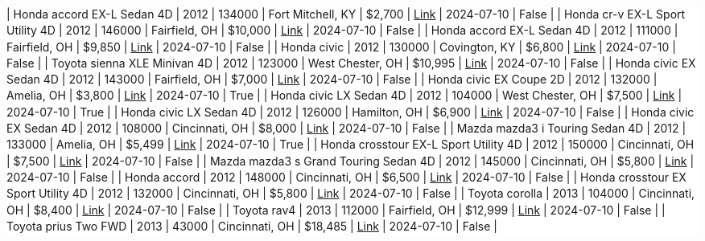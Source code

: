 | Honda accord EX-L Sedan 4D                  |   2012 |  134000 | Fort Mitchell, KY | $2,700   | [Link](https://www.facebook.com//marketplace/item/490437083516646/?ref=search&referral_code=null&referral_story_type=post&tracking=browse_serp%3Ad707a518-1248-491d-a7cf-4548050d3f28&__tn__=!%3AD)  | 2024-07-10   | False        |
| Honda cr-v EX-L Sport Utility 4D            |   2012 |  146000 | Fairfield, OH     | $10,000  | [Link](https://www.facebook.com//marketplace/item/452452784247651/?ref=search&referral_code=null&referral_story_type=post&tracking=browse_serp%3Ad707a518-1248-491d-a7cf-4548050d3f28&__tn__=!%3AD)  | 2024-07-10   | False        |
| Honda accord EX-L Sedan 4D                  |   2012 |  111000 | Fairfield, OH     | $9,850   | [Link](https://www.facebook.com//marketplace/item/8207611969291247/?ref=search&referral_code=null&referral_story_type=post&tracking=browse_serp%3Ad707a518-1248-491d-a7cf-4548050d3f28&__tn__=!%3AD) | 2024-07-10   | False        |
| Honda civic                                 |   2012 |  130000 | Covington, KY     | $6,800   | [Link](https://www.facebook.com//marketplace/item/1022908432594457/?ref=search&referral_code=null&referral_story_type=post&tracking=browse_serp%3Ad707a518-1248-491d-a7cf-4548050d3f28&__tn__=!%3AD) | 2024-07-10   | False        |
| Toyota sienna XLE Minivan 4D                |   2012 |  123000 | West Chester, OH  | $10,995  | [Link](https://www.facebook.com//marketplace/item/1651976115603941/?ref=search&referral_code=null&referral_story_type=post&tracking=browse_serp%3Ad707a518-1248-491d-a7cf-4548050d3f28&__tn__=!%3AD) | 2024-07-10   | False        |
| Honda civic EX Sedan 4D                     |   2012 |  143000 | Fairfield, OH     | $7,000   | [Link](https://www.facebook.com//marketplace/item/490429240157079/?ref=search&referral_code=null&referral_story_type=post&tracking=browse_serp%3Ad707a518-1248-491d-a7cf-4548050d3f28&__tn__=!%3AD)  | 2024-07-10   | False        |
| Honda civic EX Coupe 2D                     |   2012 |  132000 | Amelia, OH        | $3,800   | [Link](https://www.facebook.com//marketplace/item/474212858329716/?ref=search&referral_code=null&referral_story_type=post&tracking=browse_serp%3Ad707a518-1248-491d-a7cf-4548050d3f28&__tn__=!%3AD)  | 2024-07-10   | True         |
| Honda civic LX Sedan 4D                     |   2012 |  104000 | West Chester, OH  | $7,500   | [Link](https://www.facebook.com//marketplace/item/978867087312541/?ref=search&referral_code=null&referral_story_type=post&tracking=browse_serp%3Ad707a518-1248-491d-a7cf-4548050d3f28&__tn__=!%3AD)  | 2024-07-10   | True         |
| Honda civic LX Sedan 4D                     |   2012 |  126000 | Hamilton, OH      | $6,900   | [Link](https://www.facebook.com//marketplace/item/1119161562496622/?ref=search&referral_code=null&referral_story_type=post&tracking=browse_serp%3Ad707a518-1248-491d-a7cf-4548050d3f28&__tn__=!%3AD) | 2024-07-10   | False        |
| Honda civic EX Sedan 4D                     |   2012 |  108000 | Cincinnati, OH    | $8,000   | [Link](https://www.facebook.com//marketplace/item/1518244158774088/?ref=search&referral_code=null&referral_story_type=post&tracking=browse_serp%3Ad707a518-1248-491d-a7cf-4548050d3f28&__tn__=!%3AD) | 2024-07-10   | False        |
| Mazda mazda3 i Touring Sedan 4D             |   2012 |  133000 | Amelia, OH        | $5,499   | [Link](https://www.facebook.com//marketplace/item/1193698368329198/?ref=search&referral_code=null&referral_story_type=post&tracking=browse_serp%3Ad707a518-1248-491d-a7cf-4548050d3f28&__tn__=!%3AD) | 2024-07-10   | True         |
| Honda crosstour EX-L Sport Utility 4D       |   2012 |  150000 | Cincinnati, OH    | $7,500   | [Link](https://www.facebook.com//marketplace/item/460770849979982/?ref=search&referral_code=null&referral_story_type=post&tracking=browse_serp%3Ad707a518-1248-491d-a7cf-4548050d3f28&__tn__=!%3AD)  | 2024-07-10   | False        |
| Mazda mazda3 s Grand Touring Sedan 4D       |   2012 |  145000 | Cincinnati, OH    | $5,800   | [Link](https://www.facebook.com//marketplace/item/1037805274447825/?ref=search&referral_code=null&referral_story_type=post&tracking=browse_serp%3Ad707a518-1248-491d-a7cf-4548050d3f28&__tn__=!%3AD) | 2024-07-10   | False        |
| Honda accord                                |   2012 |  148000 | Cincinnati, OH    | $6,500   | [Link](https://www.facebook.com//marketplace/item/1122604742169092/?ref=search&referral_code=null&referral_story_type=post&tracking=browse_serp%3Ad707a518-1248-491d-a7cf-4548050d3f28&__tn__=!%3AD) | 2024-07-10   | False        |
| Honda crosstour EX Sport Utility 4D         |   2012 |  132000 | Cincinnati, OH    | $5,800   | [Link](https://www.facebook.com//marketplace/item/2947701892049138/?ref=search&referral_code=null&referral_story_type=post&tracking=browse_serp%3Ad707a518-1248-491d-a7cf-4548050d3f28&__tn__=!%3AD) | 2024-07-10   | False        |
| Toyota corolla                              |   2013 |  104000 | Cincinnati, OH    | $8,400   | [Link](https://www.facebook.com//marketplace/item/491307540121795/?ref=search&referral_code=null&referral_story_type=post&tracking=browse_serp%3Ad707a518-1248-491d-a7cf-4548050d3f28&__tn__=!%3AD)  | 2024-07-10   | False        |
| Toyota rav4                                 |   2013 |  112000 | Fairfield, OH     | $12,999  | [Link](https://www.facebook.com//marketplace/item/1120038415730047/?ref=search&referral_code=null&referral_story_type=post&tracking=browse_serp%3Ad707a518-1248-491d-a7cf-4548050d3f28&__tn__=!%3AD) | 2024-07-10   | False        |
| Toyota prius Two FWD                        |   2013 |   43000 | Cincinnati, OH    | $18,485  | [Link](https://www.facebook.com//marketplace/item/1165999467977156/?ref=search&referral_code=null&referral_story_type=post&tracking=browse_serp%3Ad707a518-1248-491d-a7cf-4548050d3f28&__tn__=!%3AD) | 2024-07-10   | False        |